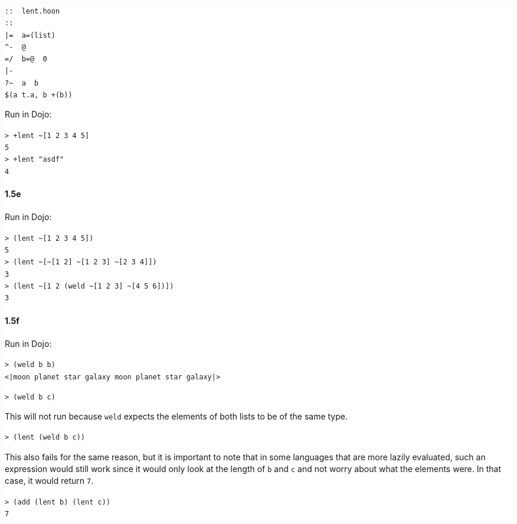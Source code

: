 ```hoon
::  lent.hoon
::
|=  a=(list)
^-  @
=/  b=@  0
|-
?~  a  b
$(a t.a, b +(b))
```

Run in Dojo:

```
> +lent ~[1 2 3 4 5]
5
> +lent "asdf"
4
```

#### 1.5e

Run in Dojo:

```
> (lent ~[1 2 3 4 5])
5
> (lent ~[~[1 2] ~[1 2 3] ~[2 3 4]])
3
> (lent ~[1 2 (weld ~[1 2 3] ~[4 5 6])])
3
```

#### 1.5f

Run in Dojo:

```
> (weld b b)
<|moon planet star galaxy moon planet star galaxy|>
```

```
> (weld b c)
```

This will not run because `weld` expects the elements of both lists to be of the same type.

```
> (lent (weld b c))
```

This also fails for the same reason, but it is important to note that in some languages that are more lazily evaluated, such an expression would still work since it would only look at the length of `b` and `c` and not worry about what the elements were. In that case, it would return `7`.

```
> (add (lent b) (lent c))
7
```
